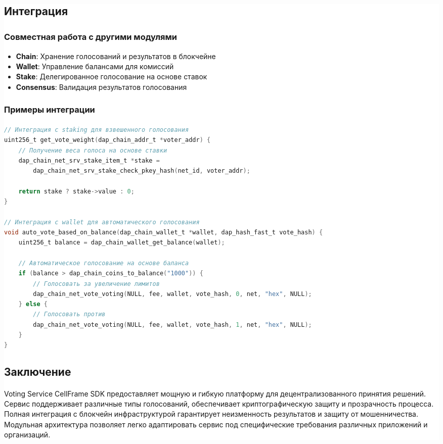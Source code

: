 ## Интеграция

### Совместная работа с другими модулями

- **Chain**: Хранение голосований и результатов в блокчейне
- **Wallet**: Управление балансами для комиссий
- **Stake**: Делегированное голосование на основе ставок
- **Consensus**: Валидация результатов голосования

### Примеры интеграции

```c
// Интеграция с staking для взвешенного голосования
uint256_t get_vote_weight(dap_chain_addr_t *voter_addr) {
    // Получение веса голоса на основе ставки
    dap_chain_net_srv_stake_item_t *stake =
        dap_chain_net_srv_stake_check_pkey_hash(net_id, voter_addr);

    return stake ? stake->value : 0;
}

// Интеграция с wallet для автоматического голосования
void auto_vote_based_on_balance(dap_chain_wallet_t *wallet, dap_hash_fast_t vote_hash) {
    uint256_t balance = dap_chain_wallet_get_balance(wallet);

    // Автоматическое голосование на основе баланса
    if (balance > dap_chain_coins_to_balance("1000")) {
        // Голосовать за увеличение лимитов
        dap_chain_net_vote_voting(NULL, fee, wallet, vote_hash, 0, net, "hex", NULL);
    } else {
        // Голосовать против
        dap_chain_net_vote_voting(NULL, fee, wallet, vote_hash, 1, net, "hex", NULL);
    }
}
```

## Заключение

Voting Service CellFrame SDK предоставляет мощную и гибкую платформу для децентрализованного принятия решений. Сервис поддерживает различные типы голосований, обеспечивает криптографическую защиту и прозрачность процесса. Полная интеграция с блокчейн инфраструктурой гарантирует неизменность результатов и защиту от мошенничества. Модульная архитектура позволяет легко адаптировать сервис под специфические требования различных приложений и организаций.
